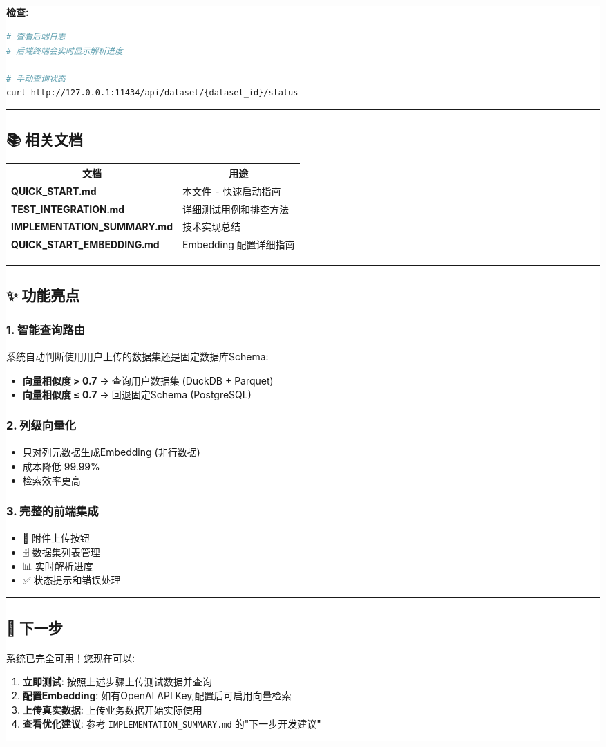 **检查:**
```bash
# 查看后端日志
# 后端终端会实时显示解析进度

# 手动查询状态
curl http://127.0.0.1:11434/api/dataset/{dataset_id}/status
```

---

## 📚 相关文档

| 文档 | 用途 |
|------|------|
| **QUICK_START.md** | 本文件 - 快速启动指南 |
| **TEST_INTEGRATION.md** | 详细测试用例和排查方法 |
| **IMPLEMENTATION_SUMMARY.md** | 技术实现总结 |
| **QUICK_START_EMBEDDING.md** | Embedding 配置详细指南 |

---

## ✨ 功能亮点

### 1. 智能查询路由
系统自动判断使用用户上传的数据集还是固定数据库Schema:
- **向量相似度 > 0.7** → 查询用户数据集 (DuckDB + Parquet)
- **向量相似度 ≤ 0.7** → 回退固定Schema (PostgreSQL)

### 2. 列级向量化
- 只对列元数据生成Embedding (非行数据)
- 成本降低 99.99%
- 检索效率更高

### 3. 完整的前端集成
- 📎 附件上传按钮
- 🗄️ 数据集列表管理
- 📊 实时解析进度
- ✅ 状态提示和错误处理

---

## 🎯 下一步

系统已完全可用！您现在可以:

1. **立即测试**: 按照上述步骤上传测试数据并查询
2. **配置Embedding**: 如有OpenAI API Key,配置后可启用向量检索
3. **上传真实数据**: 上传业务数据开始实际使用
4. **查看优化建议**: 参考 `IMPLEMENTATION_SUMMARY.md` 的"下一步开发建议"

---